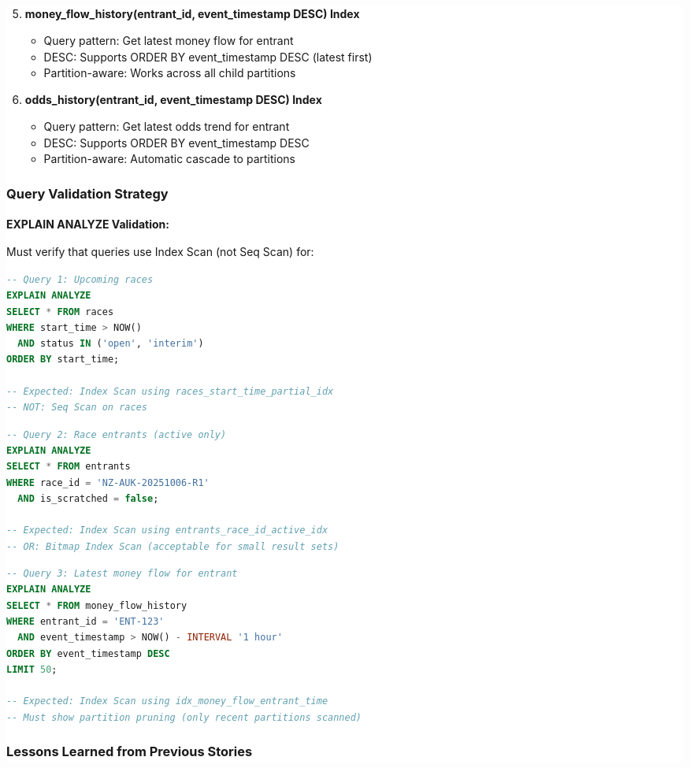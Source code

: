 5. **money_flow_history(entrant_id, event_timestamp DESC) Index**

   - Query pattern: Get latest money flow for entrant
   - DESC: Supports ORDER BY event_timestamp DESC (latest first)
   - Partition-aware: Works across all child partitions

6. **odds_history(entrant_id, event_timestamp DESC) Index**
   - Query pattern: Get latest odds trend for entrant
   - DESC: Supports ORDER BY event_timestamp DESC
   - Partition-aware: Automatic cascade to partitions

### Query Validation Strategy

**EXPLAIN ANALYZE Validation:**

Must verify that queries use Index Scan (not Seq Scan) for:

```sql
-- Query 1: Upcoming races
EXPLAIN ANALYZE
SELECT * FROM races
WHERE start_time > NOW()
  AND status IN ('open', 'interim')
ORDER BY start_time;

-- Expected: Index Scan using races_start_time_partial_idx
-- NOT: Seq Scan on races
```

```sql
-- Query 2: Race entrants (active only)
EXPLAIN ANALYZE
SELECT * FROM entrants
WHERE race_id = 'NZ-AUK-20251006-R1'
  AND is_scratched = false;

-- Expected: Index Scan using entrants_race_id_active_idx
-- OR: Bitmap Index Scan (acceptable for small result sets)
```

```sql
-- Query 3: Latest money flow for entrant
EXPLAIN ANALYZE
SELECT * FROM money_flow_history
WHERE entrant_id = 'ENT-123'
  AND event_timestamp > NOW() - INTERVAL '1 hour'
ORDER BY event_timestamp DESC
LIMIT 50;

-- Expected: Index Scan using idx_money_flow_entrant_time
-- Must show partition pruning (only recent partitions scanned)
```

### Lessons Learned from Previous Stories

